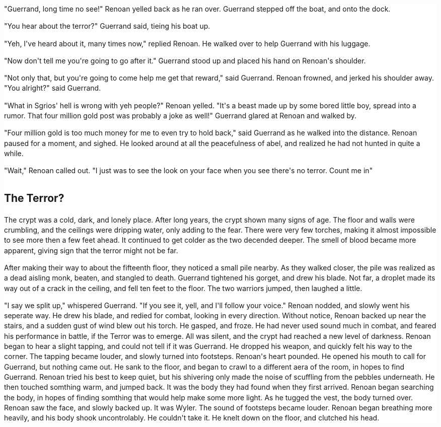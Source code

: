 "Guerrand, long time no see!" Renoan yelled back as he ran over. Guerrand
stepped off the boat, and onto the dock.

"You hear about the terror?" Guerrand said, tieing his boat up.

"Yeh, I've heard about it, many times now," replied Renoan. He walked over to
help Guerrand with his luggage.

"Now don't tell me you're going to go after it." Guerrand stood up and placed
his hand on Renoan's shoulder.

"Not only that, but you're going to come help me get that reward," said
Guerrand. Renoan frowned, and jerked his shoulder away. "You alright?" said
Guerrand.

"What in Sgrios' hell is wrong with yeh people?" Renoan yelled. "It's a beast
made up by some bored little boy, spread into a rumor. That four million gold
post was probably a joke as well!" Guerrand glared at Renoan and walked by.

"Four million gold is too much money for me to even try to hold back," said
Guerrand as he walked into the distance. Renoan paused for a moment, and
sighed. He looked around at all the peacefulness of abel, and realized he had
not hunted in quite a while.

"Wait," Renoan called out. "I just was to see the look on your face when you
see there's no terror. Count me in"

## The Terror?

The crypt was a cold, dark, and lonely place. After long years, the crypt shown
many signs of age. The floor and walls were crumbling, and the ceilings were
dripping water, only adding to the fear. There were very few torches, making it
almost impossible to see more then a few feet ahead. It continued to get colder
as the two decended deeper. The smell of blood became more apparent, giving
sign that the terror might not be far.

After making their way to about the fifteenth floor, they noticed a small pile
nearby. As they walked closer, the pile was realized as a dead aisling monk,
beaten, and stangled to death. Guerrand tightened his gorget, and drew his
blade. Not far, a droplet made its way out of a crack in the ceiling, and fell
ten feet to the floor. The two warriors jumped, then laughed a little.

"I say we split up," whispered Guerrand. "If you see it, yell, and I'll follow
your voice." Renoan nodded, and slowly went his seperate way. He drew his
blade, and redied for combat, looking in every direction. Without notice,
Renoan backed up near the stairs, and a sudden gust of wind blew out his torch.
He gasped, and froze. He had never used sound much in combat, and feared his
performance in battle, if the Terror was to emerge. All was silent, and the
crypt had reached a new level of darkness. Renoan began to hear a slight
tapping, and could not tell if it was Guerrand. He dropped his weapon, and
quickly felt his way to the corner. The tapping became louder, and slowly
turned into footsteps. Renoan's heart pounded. He opened his mouth to call for
Guerrand, but nothing came out. He sank to the floor, and began to crawl to a
different aera of the room, in hopes to find Guerrand. Renoan tried his best to
keep quiet, but his shivering only made the noise of scuffling from the pebbles
underneath. He then touched somthing warm, and jumped back. It was the body
they had found when they first arrived. Renoan began searching the body, in
hopes of finding somthing that would help make some more light. As he tugged
the vest, the body turned over. Renoan saw the face, and slowly backed up. It
was Wyler. The sound of footsteps became louder. Renoan began breathing more
heavily, and his body shook uncontrolably. He couldn't take it. He knelt down
on the floor, and clutched his head.
